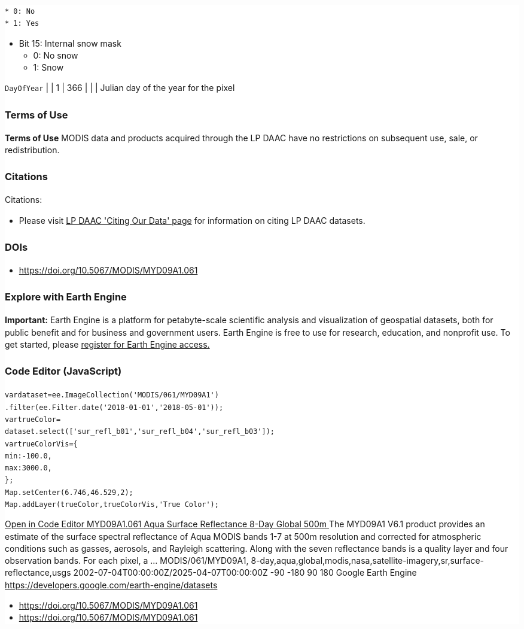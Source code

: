     * 0: No
    * 1: Yes
  * Bit 15: Internal snow mask 
    * 0: No snow
    * 1: Snow

  
`DayOfYear` |  |  1  |  366  |  |  | Julian day of the year for the pixel  
### Terms of Use
**Terms of Use**
MODIS data and products acquired through the LP DAAC have no restrictions on subsequent use, sale, or redistribution.
### Citations
Citations:
  * Please visit [LP DAAC 'Citing Our Data' page](https://lpdaac.usgs.gov/citing_our_data) for information on citing LP DAAC datasets.


### DOIs
  * [ https://doi.org/10.5067/MODIS/MYD09A1.061 ](https://doi.org/10.5067/MODIS/MYD09A1.061)


### Explore with Earth Engine
**Important:** Earth Engine is a platform for petabyte-scale scientific analysis and visualization of geospatial datasets, both for public benefit and for business and government users. Earth Engine is free to use for research, education, and nonprofit use. To get started, please [register for Earth Engine access.](https://console.cloud.google.com/earth-engine)
### Code Editor (JavaScript)
```
vardataset=ee.ImageCollection('MODIS/061/MYD09A1')
.filter(ee.Filter.date('2018-01-01','2018-05-01'));
vartrueColor=
dataset.select(['sur_refl_b01','sur_refl_b04','sur_refl_b03']);
vartrueColorVis={
min:-100.0,
max:3000.0,
};
Map.setCenter(6.746,46.529,2);
Map.addLayer(trueColor,trueColorVis,'True Color');
```
[ Open in Code Editor ](https://code.earthengine.google.com/?scriptPath=Examples:Datasets/MODIS/MODIS_061_MYD09A1)
[ MYD09A1.061 Aqua Surface Reflectance 8-Day Global 500m ](https://developers.google.com/earth-engine/datasets/catalog/MODIS_061_MYD09A1)
The MYD09A1 V6.1 product provides an estimate of the surface spectral reflectance of Aqua MODIS bands 1-7 at 500m resolution and corrected for atmospheric conditions such as gasses, aerosols, and Rayleigh scattering. Along with the seven reflectance bands is a quality layer and four observation bands. For each pixel, a …
MODIS/061/MYD09A1, 8-day,aqua,global,modis,nasa,satellite-imagery,sr,surface-reflectance,usgs 
2002-07-04T00:00:00Z/2025-04-07T00:00:00Z
-90 -180 90 180 
Google Earth Engine
https://developers.google.com/earth-engine/datasets
  * [ https://doi.org/10.5067/MODIS/MYD09A1.061 ](https://doi.org/https://doi.org/10.5067/MODIS/MYD09A1.061)
  * [ https://doi.org/10.5067/MODIS/MYD09A1.061 ](https://doi.org/https://developers.google.com/earth-engine/datasets/catalog/MODIS_061_MYD09A1)


